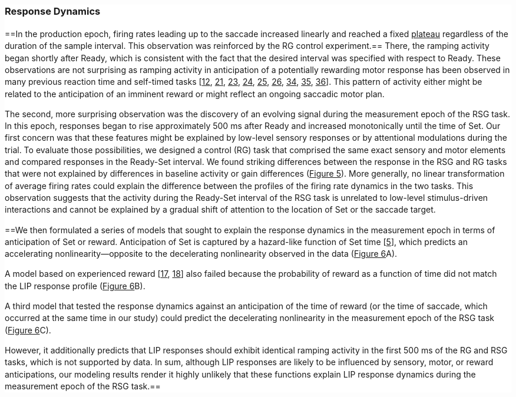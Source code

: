 ### Response Dynamics

==In the production epoch, firing rates leading up to the saccade increased linearly and reached a fixed [plateau](https://www.sciencedirect.com/topics/agricultural-and-biological-sciences/plateaus "Learn more about plateau from ScienceDirect's AI-generated Topic Pages") regardless of the duration of the sample interval. This observation was reinforced by the RG control experiment.== There, the ramping activity began shortly after Ready, which is consistent with the fact that the desired interval was specified with respect to Ready. These observations are not surprising as ramping activity in anticipation of a potentially rewarding motor response has been observed in many previous reaction time and self-timed tasks \[[12](https://www.sciencedirect.com/science/article/pii/S096098221501009X?via%3Dihub#bib12), [21](https://www.sciencedirect.com/science/article/pii/S096098221501009X?via%3Dihub#bib21), [23](https://www.sciencedirect.com/science/article/pii/S096098221501009X?via%3Dihub#bib23), [24](https://www.sciencedirect.com/science/article/pii/S096098221501009X?via%3Dihub#bib24), [25](https://www.sciencedirect.com/science/article/pii/S096098221501009X?via%3Dihub#bib25), [26](https://www.sciencedirect.com/science/article/pii/S096098221501009X?via%3Dihub#bib26), [34](https://www.sciencedirect.com/science/article/pii/S096098221501009X?via%3Dihub#bib34), [35](https://www.sciencedirect.com/science/article/pii/S096098221501009X?via%3Dihub#bib35), [36](https://www.sciencedirect.com/science/article/pii/S096098221501009X?via%3Dihub#bib36)\]. This pattern of activity either might be related to the anticipation of an imminent reward or might reflect an ongoing saccadic motor plan.

The second, more surprising observation was the discovery of an evolving signal during the measurement epoch of the RSG task. In this epoch, responses began to rise approximately 500 ms after Ready and increased monotonically until the time of Set. Our first concern was that these features might be explained by low-level sensory responses or by attentional modulations during the trial. To evaluate those possibilities, we designed a control (RG) task that comprised the same exact sensory and motor elements and compared responses in the Ready-Set interval. We found striking differences between the response in the RSG and RG tasks that were not explained by differences in baseline activity or gain differences ([Figure 5](https://www.sciencedirect.com/science/article/pii/S096098221501009X?via%3Dihub#fig5)). More generally, no linear transformation of average firing rates could explain the difference between the profiles of the firing rate dynamics in the two tasks. This observation suggests that the activity during the Ready-Set interval of the RSG task is unrelated to low-level stimulus-driven interactions and cannot be explained by a gradual shift of attention to the location of Set or the saccade target.

==We then formulated a series of models that sought to explain the response dynamics in the measurement epoch in terms of anticipation of Set or reward. Anticipation of Set is captured by a hazard-like function of Set time \[[5](https://www.sciencedirect.com/science/article/pii/S096098221501009X?via%3Dihub#bib5)\], which predicts an accelerating nonlinearity—opposite to the decelerating nonlinearity observed in the data ([Figure 6](https://www.sciencedirect.com/science/article/pii/S096098221501009X?via%3Dihub#fig6)A). 

A model based on experienced reward \[[17](https://www.sciencedirect.com/science/article/pii/S096098221501009X?via%3Dihub#bib17), [18](https://www.sciencedirect.com/science/article/pii/S096098221501009X?via%3Dihub#bib18)\] also failed because the probability of reward as a function of time did not match the LIP response profile ([Figure 6](https://www.sciencedirect.com/science/article/pii/S096098221501009X?via%3Dihub#fig6)B). 

A third model that tested the response dynamics against an anticipation of the time of reward (or the time of saccade, which occurred at the same time in our study) could predict the decelerating nonlinearity in the measurement epoch of the RSG task ([Figure 6](https://www.sciencedirect.com/science/article/pii/S096098221501009X?via%3Dihub#fig6)C).

However, it additionally predicts that LIP responses should exhibit identical ramping activity in the first 500 ms of the RG and RSG tasks, which is not supported by data. In sum, although LIP responses are likely to be influenced by sensory, motor, or reward anticipations, our modeling results render it highly unlikely that these functions explain LIP response dynamics during the measurement epoch of the RSG task.==
